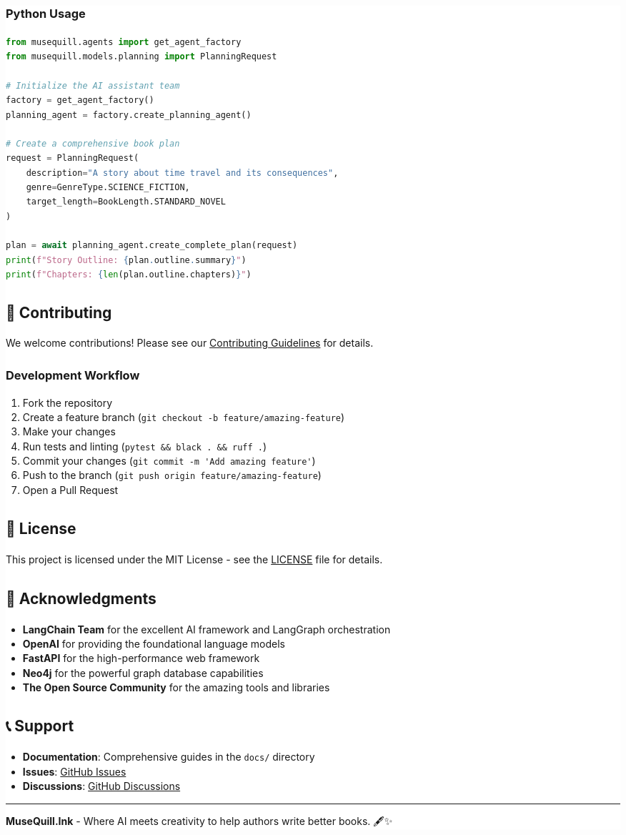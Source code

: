 ### Python Usage

```python
from musequill.agents import get_agent_factory
from musequill.models.planning import PlanningRequest

# Initialize the AI assistant team
factory = get_agent_factory()
planning_agent = factory.create_planning_agent()

# Create a comprehensive book plan
request = PlanningRequest(
    description="A story about time travel and its consequences",
    genre=GenreType.SCIENCE_FICTION,
    target_length=BookLength.STANDARD_NOVEL
)

plan = await planning_agent.create_complete_plan(request)
print(f"Story Outline: {plan.outline.summary}")
print(f"Chapters: {len(plan.outline.chapters)}")
```

## 🤝 Contributing

We welcome contributions! Please see our [Contributing Guidelines](CONTRIBUTING.md) for details.

### Development Workflow

1. Fork the repository
2. Create a feature branch (`git checkout -b feature/amazing-feature`)
3. Make your changes
4. Run tests and linting (`pytest && black . && ruff .`)
5. Commit your changes (`git commit -m 'Add amazing feature'`)
6. Push to the branch (`git push origin feature/amazing-feature`)
7. Open a Pull Request

## 📝 License

This project is licensed under the MIT License - see the [LICENSE](LICENSE) file for details.

## 🙏 Acknowledgments

- **LangChain Team** for the excellent AI framework and LangGraph orchestration
- **OpenAI** for providing the foundational language models
- **FastAPI** for the high-performance web framework
- **Neo4j** for the powerful graph database capabilities
- **The Open Source Community** for the amazing tools and libraries

## 📞 Support

- **Documentation**: Comprehensive guides in the `docs/` directory
- **Issues**: [GitHub Issues](https://github.com/alexh-scrt/museQuill.ink/issues)
- **Discussions**: [GitHub Discussions](https://github.com/alexh-scrt/museQuill.ink/discussions)

---

**MuseQuill.Ink** - Where AI meets creativity to help authors write better books. 🖋️✨